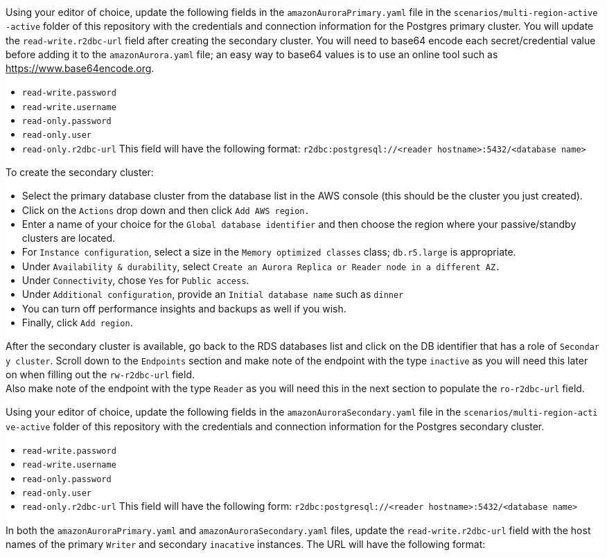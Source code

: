 Using your editor of choice, update the following fields in the `amazonAuroraPrimary.yaml` file in 
the `scenarios/multi-region-active-active` folder of this repository with the credentials and connection information for the Postgres primary cluster.
You will update the `read-write.r2dbc-url` field after creating the secondary cluster.
You will need to base64 encode each secret/credential value before adding it to the `amazonAurora.yaml` file; an easy way to base64 values is to use an 
online tool such as https://www.base64encode.org.

- `read-write.password`
- `read-write.username`
- `read-only.password`
- `read-only.user`
- `read-only.r2dbc-url`  This field will have the following format: `r2dbc:postgresql://<reader hostname>:5432/<database name>` 

To create the secondary cluster: 
- Select the primary database cluster from the database list in the AWS console (this should be the cluster you just created).
- Click on the `Actions` drop down and then click `Add AWS region.`  
- Enter a name of your choice for the `Global database identifier` and then choose the region where your
passive/standby clusters are located.   
- For `Instance configuration`, select a size in the `Memory optimized classes` class; `db.r5.large` is appropriate. 
- Under `Availability & durability`, select `Create an Aurora Replica or Reader node in a different AZ.`  
- Under `Connectivity`, chose `Yes` for `Public access`.  
- Under `Additional configuration`, provide an `Initial database name` such as `dinner`
- You can turn off performance insights and backups as well if you wish.
- Finally, click `Add region`.

After the secondary cluster is available, go back to the RDS databases list and click on the DB identifier that has a role of `Secondary cluster`.  Scroll down 
to the `Endpoints` section and make note of the endpoint with the type `inactive` as you will need this later on when filling out the `rw-r2dbc-url` field.  
Also make note of the endpoint with the type `Reader` as you will need this in the next section to populate the `ro-r2dbc-url` field.

Using your editor of choice, update the following fields in the `amazonAuroraSecondary.yaml` file in 
the `scenarios/multi-region-active-active` folder of this repository with the credentials and connection information for the Postgres secondary cluster.

- `read-write.password`
- `read-write.username`
- `read-only.password`
- `read-only.user`
- `read-only.r2dbc-url`  This field will have the following form: `r2dbc:postgresql://<reader hostname>:5432/<database name>` 

In both the  `amazonAuroraPrimary.yaml` and  `amazonAuroraSecondary.yaml` files, update the `read-write.r2dbc-url` field with the host names of the primary `Writer` and
secondary `inacative` instances.  The URL will have the following format:
